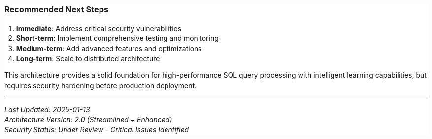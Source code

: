 ### Recommended Next Steps

1. **Immediate**: Address critical security vulnerabilities
2. **Short-term**: Implement comprehensive testing and monitoring
3. **Medium-term**: Add advanced features and optimizations
4. **Long-term**: Scale to distributed architecture

This architecture provides a solid foundation for high-performance SQL query processing with intelligent learning capabilities, but requires security hardening before production deployment.

---

*Last Updated: 2025-01-13*  
*Architecture Version: 2.0 (Streamlined + Enhanced)*  
*Security Status: Under Review - Critical Issues Identified*